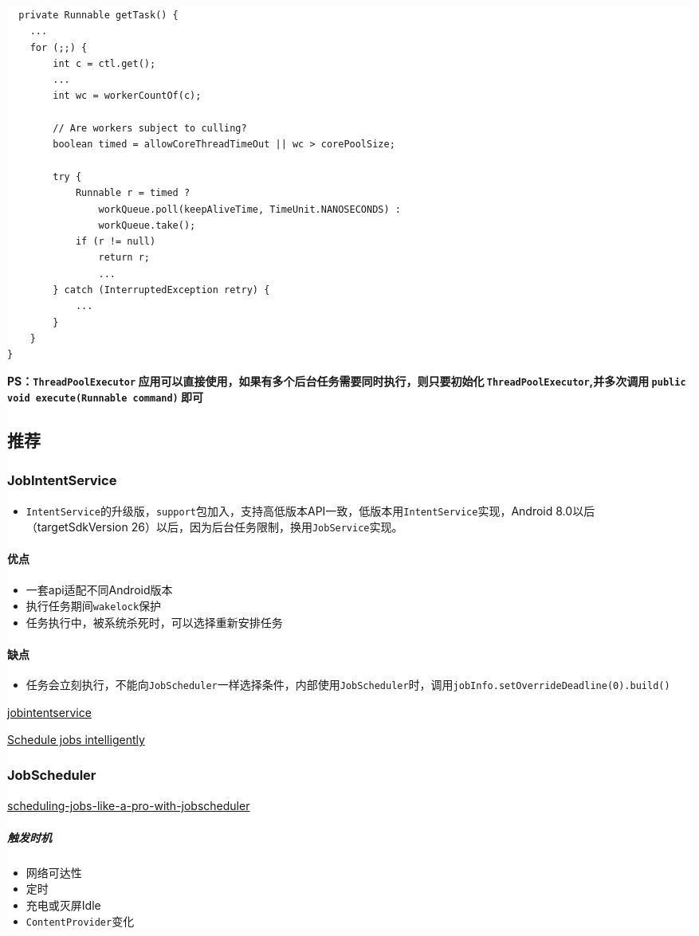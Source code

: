       private Runnable getTask() {
      	...
        for (;;) {
            int c = ctl.get();
            ...
            int wc = workerCountOf(c);

            // Are workers subject to culling?
            boolean timed = allowCoreThreadTimeOut || wc > corePoolSize;

            try {
                Runnable r = timed ?
                    workQueue.poll(keepAliveTime, TimeUnit.NANOSECONDS) :
                    workQueue.take();
                if (r != null)
                    return r;
                    ...
            } catch (InterruptedException retry) {
            	...
            }
        }
    }
    
**PS：`ThreadPoolExecutor` 应用可以直接使用，如果有多个后台任务需要同时执行，则只要初始化 `ThreadPoolExecutor`,并多次调用 `public void execute(Runnable command)` 即可**

## 推荐 ##

### JobIntentService ###
* `IntentService`的升级版，`support`包加入，支持高低版本API一致，低版本用`IntentService`实现，Android 8.0以后（targetSdkVersion 26）以后，因为后台任务限制，换用`JobService`实现。

#### 优点 ####
* 一套api适配不同Android版本
* 执行任务期间`wakelock`保护
* 任务执行中，被系统杀死时，可以选择重新安排任务

#### 缺点 ####
* 任务会立刻执行，不能向`JobScheduler`一样选择条件，内部使用`JobScheduler`时，调用`jobInfo.setOverrideDeadline(0).build()`

[jobintentservice](https://medium.com/til-kotlin/jobintentservice-for-background-processing-on-android-o-39535460e060)

[Schedule jobs intelligently](https://developer.android.com/topic/performance/scheduling)

### JobScheduler
[scheduling-jobs-like-a-pro-with-jobscheduler](https://medium.com/google-developers/scheduling-jobs-like-a-pro-with-jobscheduler-286ef8510129)

##### 触发时机 #####
* 网络可达性
* 定时
* 充电或灭屏Idle
* `ContentProvider`变化
